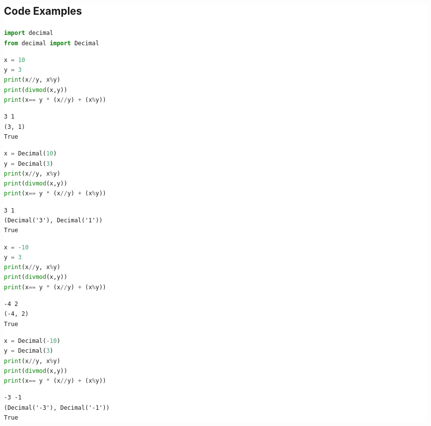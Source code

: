 ## Code Examples


```python
import decimal
from decimal import Decimal
```


```python
x = 10
y = 3
print(x//y, x%y)
print(divmod(x,y))
print(x== y * (x//y) + (x%y))
```

    3 1
    (3, 1)
    True



```python
x = Decimal(10)
y = Decimal(3)
print(x//y, x%y)
print(divmod(x,y))
print(x== y * (x//y) + (x%y))
```

    3 1
    (Decimal('3'), Decimal('1'))
    True



```python
x = -10
y = 3
print(x//y, x%y)
print(divmod(x,y))
print(x== y * (x//y) + (x%y))
```

    -4 2
    (-4, 2)
    True



```python
x = Decimal(-10)
y = Decimal(3)
print(x//y, x%y)
print(divmod(x,y))
print(x== y * (x//y) + (x%y))
```

    -3 -1
    (Decimal('-3'), Decimal('-1'))
    True
